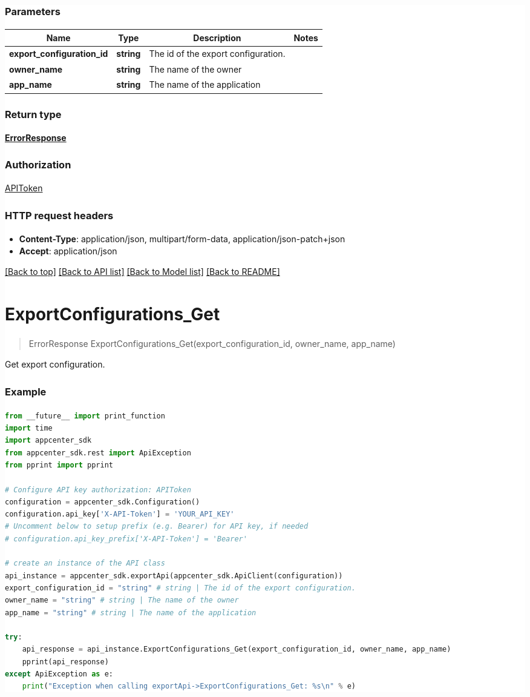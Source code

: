 ### Parameters

Name | Type | Description  | Notes
------------- | ------------- | ------------- | -------------
 **export_configuration_id** | **string**| The id of the export configuration. | 
 **owner_name** | **string**| The name of the owner | 
 **app_name** | **string**| The name of the application | 

### Return type

[**ErrorResponse**](object.md)

### Authorization

[APIToken](../README.md#APIToken)

### HTTP request headers

 - **Content-Type**: application/json, multipart/form-data, application/json-patch+json
 - **Accept**: application/json

[[Back to top]](#) [[Back to API list]](../README.md#documentation-for-api-endpoints) [[Back to Model list]](../README.md#documentation-for-models) [[Back to README]](../README.md)

# **ExportConfigurations_Get**
> ErrorResponse ExportConfigurations_Get(export_configuration_id, owner_name, app_name)



Get export configuration.

### Example
```python
from __future__ import print_function
import time
import appcenter_sdk
from appcenter_sdk.rest import ApiException
from pprint import pprint

# Configure API key authorization: APIToken
configuration = appcenter_sdk.Configuration()
configuration.api_key['X-API-Token'] = 'YOUR_API_KEY'
# Uncomment below to setup prefix (e.g. Bearer) for API key, if needed
# configuration.api_key_prefix['X-API-Token'] = 'Bearer'

# create an instance of the API class
api_instance = appcenter_sdk.exportApi(appcenter_sdk.ApiClient(configuration))
export_configuration_id = "string" # string | The id of the export configuration.
owner_name = "string" # string | The name of the owner
app_name = "string" # string | The name of the application

try:
    api_response = api_instance.ExportConfigurations_Get(export_configuration_id, owner_name, app_name)
    pprint(api_response)
except ApiException as e:
    print("Exception when calling exportApi->ExportConfigurations_Get: %s\n" % e)
```
